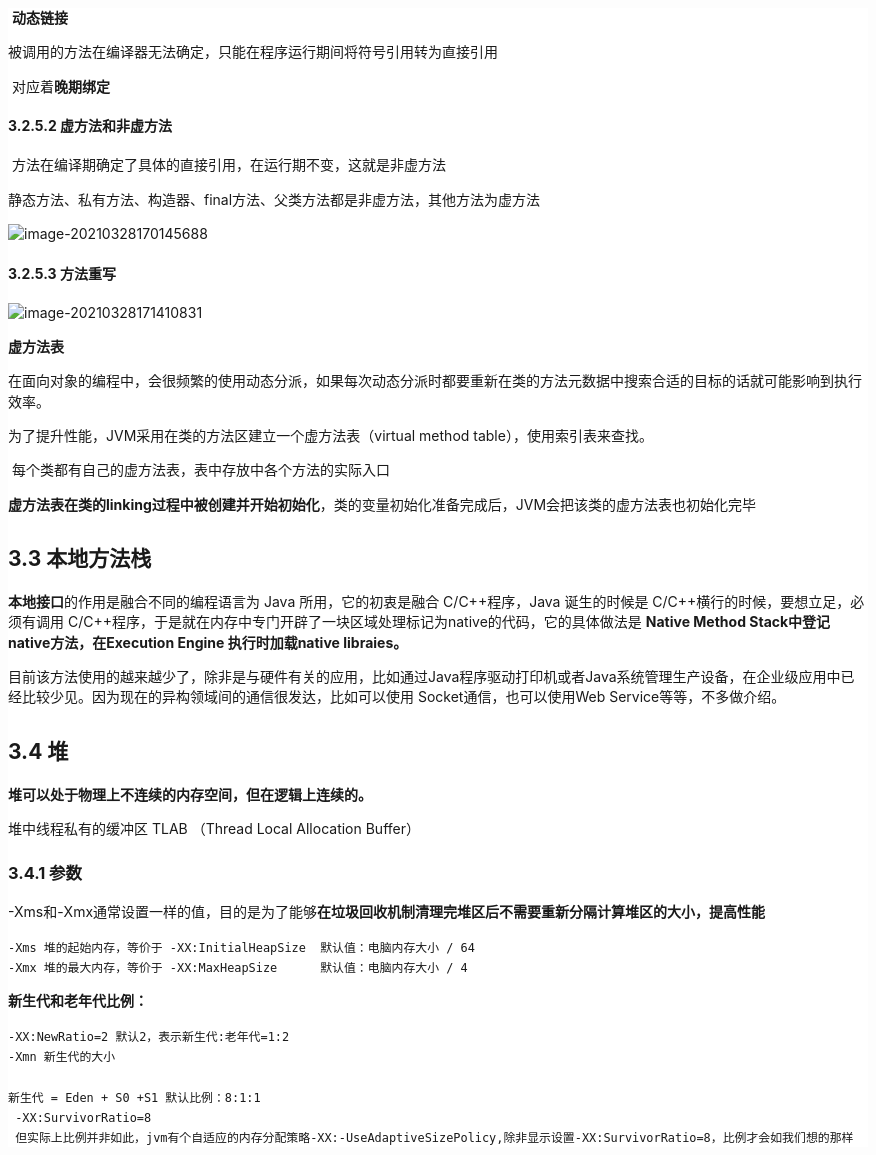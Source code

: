 ​	**动态链接**

​			被调用的方法在编译器无法确定，只能在程序运行期间将符号引用转为直接引用

​			对应着**晚期绑定**

#### 3.2.5.2   虚方法和非虚方法

​		方法在编译期确定了具体的直接引用，在运行期不变，这就是非虚方法

​		静态方法、私有方法、构造器、final方法、父类方法都是非虚方法，其他方法为虚方法

![image-20210328170145688](E:\workspace\github\book-mark\images\jvm16.png)

#### 3.2.5.3 方法重写

![image-20210328171410831](E:\workspace\github\book-mark\images\jvm17.png)

**虚方法表**

​	在面向对象的编程中，会很频繁的使用动态分派，如果每次动态分派时都要重新在类的方法元数据中搜索合适的目标的话就可能影响到执行效率。

为了提升性能，JVM采用在类的方法区建立一个虚方法表（virtual method table），使用索引表来查找。

​	每个类都有自己的虚方法表，表中存放中各个方法的实际入口

​	**虚方法表在类的linking过程中被创建并开始初始化**，类的变量初始化准备完成后，JVM会把该类的虚方法表也初始化完毕

## 3.3 本地方法栈

**本地接口**的作用是融合不同的编程语言为 Java 所用，它的初衷是融合 C/C++程序，Java 诞生的时候是 C/C++横行的时候，要想立足，必须有调用 C/C++程序，于是就在内存中专门开辟了一块区域处理标记为native的代码，它的具体做法是 **Native Method Stack中登记 native方法，在Execution Engine 执行时加载native libraies。**

 目前该方法使用的越来越少了，除非是与硬件有关的应用，比如通过Java程序驱动打印机或者Java系统管理生产设备，在企业级应用中已经比较少见。因为现在的异构领域间的通信很发达，比如可以使用 Socket通信，也可以使用Web Service等等，不多做介绍。

## 3.4 堆

**堆可以处于物理上不连续的内存空间，但在逻辑上连续的。**

堆中线程私有的缓冲区 TLAB （Thread Local Allocation Buffer）

### 3.4.1 参数

-Xms和-Xmx通常设置一样的值，目的是为了能够**在垃圾回收机制清理完堆区后不需要重新分隔计算堆区的大小，提高性能**

```shell
-Xms 堆的起始内存，等价于 -XX:InitialHeapSize  默认值：电脑内存大小 / 64
-Xmx 堆的最大内存，等价于 -XX:MaxHeapSize      默认值：电脑内存大小 / 4
```

**新生代和老年代比例：**

```shell
-XX:NewRatio=2 默认2，表示新生代:老年代=1:2
-Xmn 新生代的大小

新生代 = Eden + S0 +S1 默认比例：8:1:1
 -XX:SurvivorRatio=8
 但实际上比例并非如此，jvm有个自适应的内存分配策略-XX:-UseAdaptiveSizePolicy,除非显示设置-XX:SurvivorRatio=8，比例才会如我们想的那样
```
